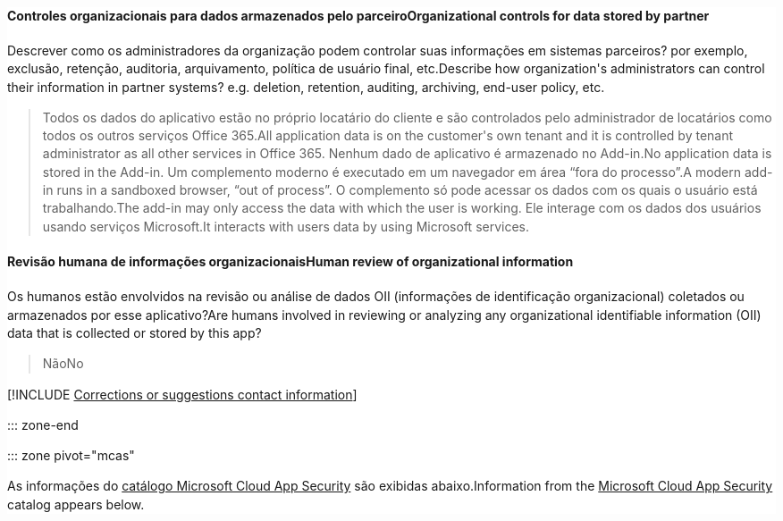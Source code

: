 #### <a name="organizational-controls-for-data-stored-by-partner"></a><span data-ttu-id="a9af9-212">Controles organizacionais para dados armazenados pelo parceiro</span><span class="sxs-lookup"><span data-stu-id="a9af9-212">Organizational controls for data stored by partner</span></span>

<span data-ttu-id="a9af9-213">Descrever como os administradores da organização podem controlar suas informações em sistemas parceiros? por exemplo, exclusão, retenção, auditoria, arquivamento, política de usuário final, etc.</span><span class="sxs-lookup"><span data-stu-id="a9af9-213">Describe how organization's administrators can control their information in partner systems? e.g. deletion, retention, auditing, archiving, end-user policy, etc.</span></span>

><span data-ttu-id="a9af9-214">Todos os dados do aplicativo estão no próprio locatário do cliente e são controlados pelo administrador de locatários como todos os outros serviços Office 365.</span><span class="sxs-lookup"><span data-stu-id="a9af9-214">All application data is on the customer's own tenant and it is controlled by tenant administrator as all other services in Office 365.</span></span> <span data-ttu-id="a9af9-215">Nenhum dado de aplicativo é armazenado no Add-in.</span><span class="sxs-lookup"><span data-stu-id="a9af9-215">No application data is stored in the Add-in.</span></span> <span data-ttu-id="a9af9-216">Um complemento moderno é executado em um navegador em área &#8220;fora do processo&#8221;.</span><span class="sxs-lookup"><span data-stu-id="a9af9-216">A modern add-in runs in a sandboxed browser, &#8220;out of process&#8221;.</span></span> <span data-ttu-id="a9af9-217">O complemento só pode acessar os dados com os quais o usuário está trabalhando.</span><span class="sxs-lookup"><span data-stu-id="a9af9-217">The add-in may only access the data with which the user is working.</span></span> <span data-ttu-id="a9af9-218">Ele interage com os dados dos usuários usando serviços Microsoft.</span><span class="sxs-lookup"><span data-stu-id="a9af9-218">It interacts with users data by using Microsoft services.</span></span>

#### <a name="human-review-of-organizational-information"></a><span data-ttu-id="a9af9-219">Revisão humana de informações organizacionais</span><span class="sxs-lookup"><span data-stu-id="a9af9-219">Human review of organizational information</span></span>

<span data-ttu-id="a9af9-220">Os humanos estão envolvidos na revisão ou análise de dados OII (informações de identificação organizacional) coletados ou armazenados por esse aplicativo?</span><span class="sxs-lookup"><span data-stu-id="a9af9-220">Are humans involved in reviewing or analyzing any organizational identifiable information (OII) data that is collected or stored by this app?</span></span>

><span data-ttu-id="a9af9-221">Não</span><span class="sxs-lookup"><span data-stu-id="a9af9-221">No</span></span>

[!INCLUDE [Corrections or suggestions contact information](../includes/corrections-or-suggestions.md)]

::: zone-end

::: zone pivot="mcas"

<span data-ttu-id="a9af9-222">As informações do [catálogo Microsoft Cloud App Security](https://www.microsoft.com/enterprise-mobility-security/cloud-app-security) são exibidas abaixo.</span><span class="sxs-lookup"><span data-stu-id="a9af9-222">Information from the [Microsoft Cloud App Security](https://www.microsoft.com/enterprise-mobility-security/cloud-app-security) catalog appears below.</span></span>

